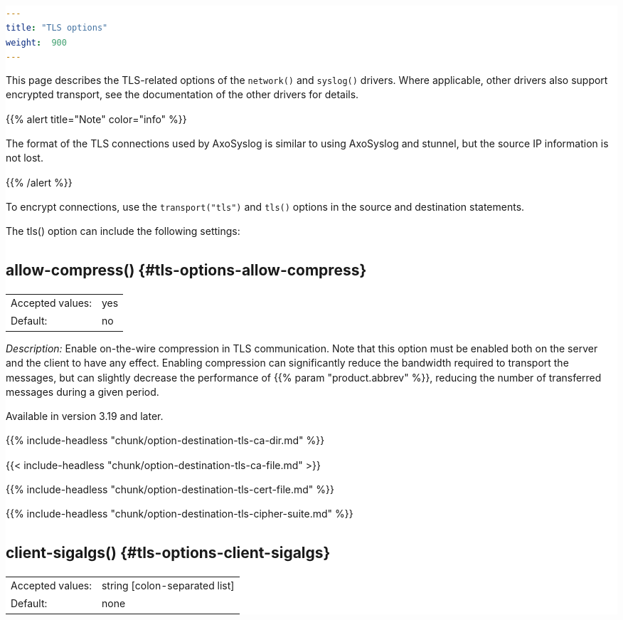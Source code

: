 ```yaml
---
title: "TLS options"
weight:  900
---
```



This page describes the TLS-related options of the `network()` and `syslog()` drivers. Where applicable, other drivers also support encrypted transport, see the documentation of the other drivers for details.

{{% alert title="Note" color="info" %}}

The format of the TLS connections used by AxoSyslog is similar to using AxoSyslog and stunnel, but the source IP information is not lost.

{{% /alert %}}

To encrypt connections, use the `transport("tls")` and `tls()` options in the source and destination statements.

The tls() option can include the following settings:


## allow-compress() {#tls-options-allow-compress}

|                  |          |
| ---------------- | -------- |
| Accepted values: | yes | no |
| Default:         | no       |

*Description:* Enable on-the-wire compression in TLS communication. Note that this option must be enabled both on the server and the client to have any effect. Enabling compression can significantly reduce the bandwidth required to transport the messages, but can slightly decrease the performance of {{% param "product.abbrev" %}}, reducing the number of transferred messages during a given period.

Available in version 3.19 and later.


{{% include-headless "chunk/option-destination-tls-ca-dir.md" %}}

{{< include-headless "chunk/option-destination-tls-ca-file.md" >}}

{{% include-headless "chunk/option-destination-tls-cert-file.md" %}}

{{% include-headless "chunk/option-destination-tls-cipher-suite.md" %}}

## client-sigalgs() {#tls-options-client-sigalgs}

|                  |                                 |
| ---------------- | ------------------------------- |
| Accepted values: | string [colon-separated list] |
| Default:         | none                            |
